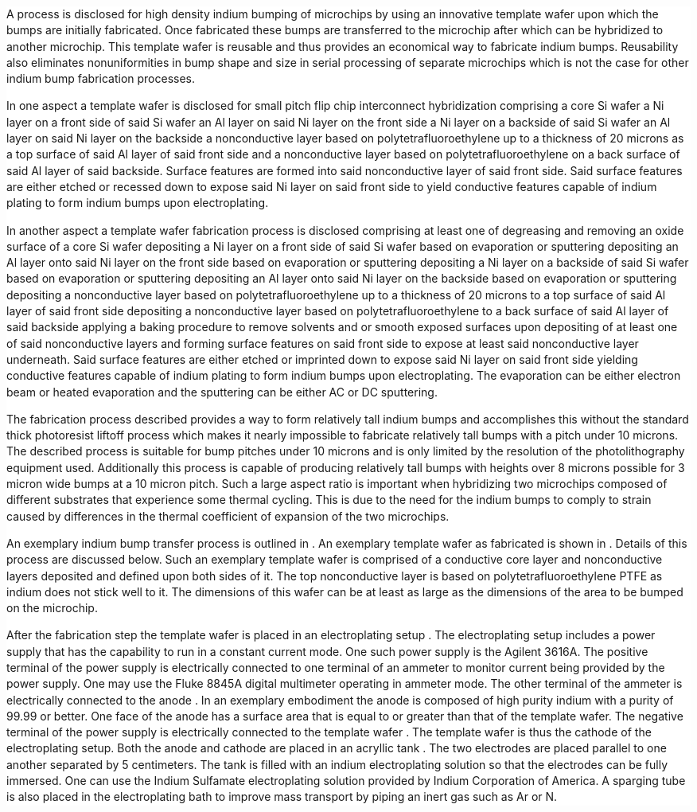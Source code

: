 A process is disclosed for high density indium bumping of microchips by using an innovative template wafer upon which the bumps are initially fabricated. Once fabricated these bumps are transferred to the microchip after which can be hybridized to another microchip. This template wafer is reusable and thus provides an economical way to fabricate indium bumps. Reusability also eliminates nonuniformities in bump shape and size in serial processing of separate microchips which is not the case for other indium bump fabrication processes.

In one aspect a template wafer is disclosed for small pitch flip chip interconnect hybridization comprising a core Si wafer a Ni layer on a front side of said Si wafer an Al layer on said Ni layer on the front side a Ni layer on a backside of said Si wafer an Al layer on said Ni layer on the backside a nonconductive layer based on polytetrafluoroethylene up to a thickness of 20 microns as a top surface of said Al layer of said front side and a nonconductive layer based on polytetrafluoroethylene on a back surface of said Al layer of said backside. Surface features are formed into said nonconductive layer of said front side. Said surface features are either etched or recessed down to expose said Ni layer on said front side to yield conductive features capable of indium plating to form indium bumps upon electroplating.

In another aspect a template wafer fabrication process is disclosed comprising at least one of degreasing and removing an oxide surface of a core Si wafer depositing a Ni layer on a front side of said Si wafer based on evaporation or sputtering depositing an Al layer onto said Ni layer on the front side based on evaporation or sputtering depositing a Ni layer on a backside of said Si wafer based on evaporation or sputtering depositing an Al layer onto said Ni layer on the backside based on evaporation or sputtering depositing a nonconductive layer based on polytetrafluoroethylene up to a thickness of 20 microns to a top surface of said Al layer of said front side depositing a nonconductive layer based on polytetrafluoroethylene to a back surface of said Al layer of said backside applying a baking procedure to remove solvents and or smooth exposed surfaces upon depositing of at least one of said nonconductive layers and forming surface features on said front side to expose at least said nonconductive layer underneath. Said surface features are either etched or imprinted down to expose said Ni layer on said front side yielding conductive features capable of indium plating to form indium bumps upon electroplating. The evaporation can be either electron beam or heated evaporation and the sputtering can be either AC or DC sputtering.

The fabrication process described provides a way to form relatively tall indium bumps and accomplishes this without the standard thick photoresist liftoff process which makes it nearly impossible to fabricate relatively tall bumps with a pitch under 10 microns. The described process is suitable for bump pitches under 10 microns and is only limited by the resolution of the photolithography equipment used. Additionally this process is capable of producing relatively tall bumps with heights over 8 microns possible for 3 micron wide bumps at a 10 micron pitch. Such a large aspect ratio is important when hybridizing two microchips composed of different substrates that experience some thermal cycling. This is due to the need for the indium bumps to comply to strain caused by differences in the thermal coefficient of expansion of the two microchips.

An exemplary indium bump transfer process is outlined in . An exemplary template wafer as fabricated is shown in . Details of this process are discussed below. Such an exemplary template wafer is comprised of a conductive core layer and nonconductive layers deposited and defined upon both sides of it. The top nonconductive layer is based on polytetrafluoroethylene PTFE as indium does not stick well to it. The dimensions of this wafer can be at least as large as the dimensions of the area to be bumped on the microchip.

After the fabrication step the template wafer is placed in an electroplating setup . The electroplating setup includes a power supply that has the capability to run in a constant current mode. One such power supply is the Agilent 3616A. The positive terminal of the power supply is electrically connected to one terminal of an ammeter to monitor current being provided by the power supply. One may use the Fluke 8845A digital multimeter operating in ammeter mode. The other terminal of the ammeter is electrically connected to the anode . In an exemplary embodiment the anode is composed of high purity indium with a purity of 99.99 or better. One face of the anode has a surface area that is equal to or greater than that of the template wafer. The negative terminal of the power supply is electrically connected to the template wafer . The template wafer is thus the cathode of the electroplating setup. Both the anode and cathode are placed in an acryllic tank . The two electrodes are placed parallel to one another separated by 5 centimeters. The tank is filled with an indium electroplating solution so that the electrodes can be fully immersed. One can use the Indium Sulfamate electroplating solution provided by Indium Corporation of America. A sparging tube is also placed in the electroplating bath to improve mass transport by piping an inert gas such as Ar or N.
